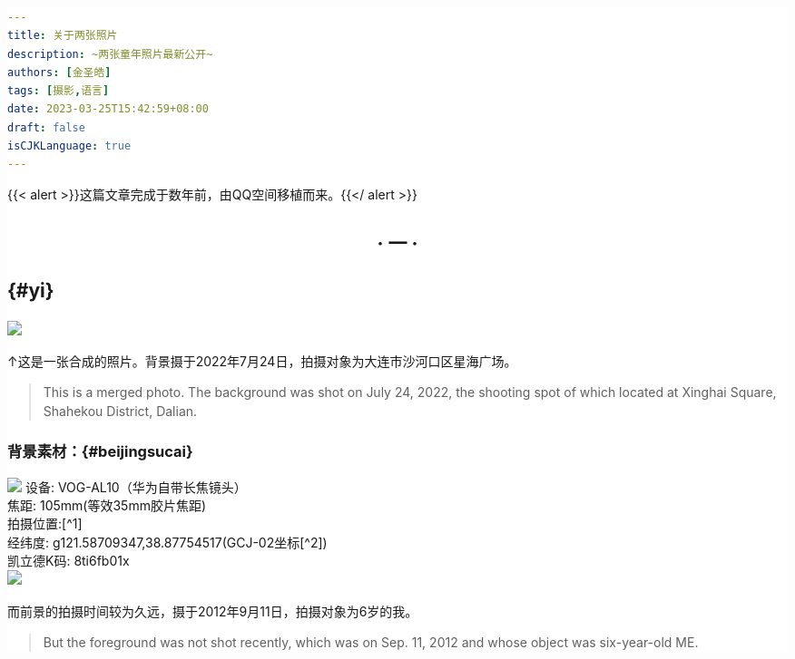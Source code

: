 ```yaml
---
title: 关于两张照片
description: ~两张童年照片最新公开~
authors: [金圣皓]
tags: [摄影,语言]
date: 2023-03-25T15:42:59+08:00
draft: false
isCJKLanguage: true
---
```


{{< alert >}}这篇文章完成于数年前，由QQ空间移植而来。{{</ alert >}}
## <p style="text-align:center;">· 一 ·</p>{#yi}
<img src="/2photos/10.png"></img>
 
↑这是一张合成的照片。背景摄于2022年7月24日，拍摄对象为大连市沙河口区星海广场。
>This is a merged photo. The background was shot on July 24, 2022, the shooting spot of which located at Xinghai Square, Shahekou District, Dalian.  













### 背景素材：{#beijingsucai}

<img src="/2photos/20.png"></img>
设备: VOG-AL10（华为自带长焦镜头）  
焦距: 105mm(等效35mm胶片焦距)  
拍摄位置:[^1]  
    经纬度: g121.58709347,38.87754517(GCJ-02坐标[^2])  
    凯立德K码: 8ti6fb01x  
<img src="/2photos/30.png"></img>











而前景的拍摄时间较为久远，摄于2012年9月11日，拍摄对象为6岁的我。  
>But the foreground was not shot recently, which was on Sep. 11, 2012 and whose object was six-year-old ME.  









[^3]: あね(ane，姉)  是向别人称呼自己的姐姐所使用的词汇。对自己的姐姐应该使用おねえちゃん/さん（onēcyan/san,お姉ちゃん/さん），前者更亲昵